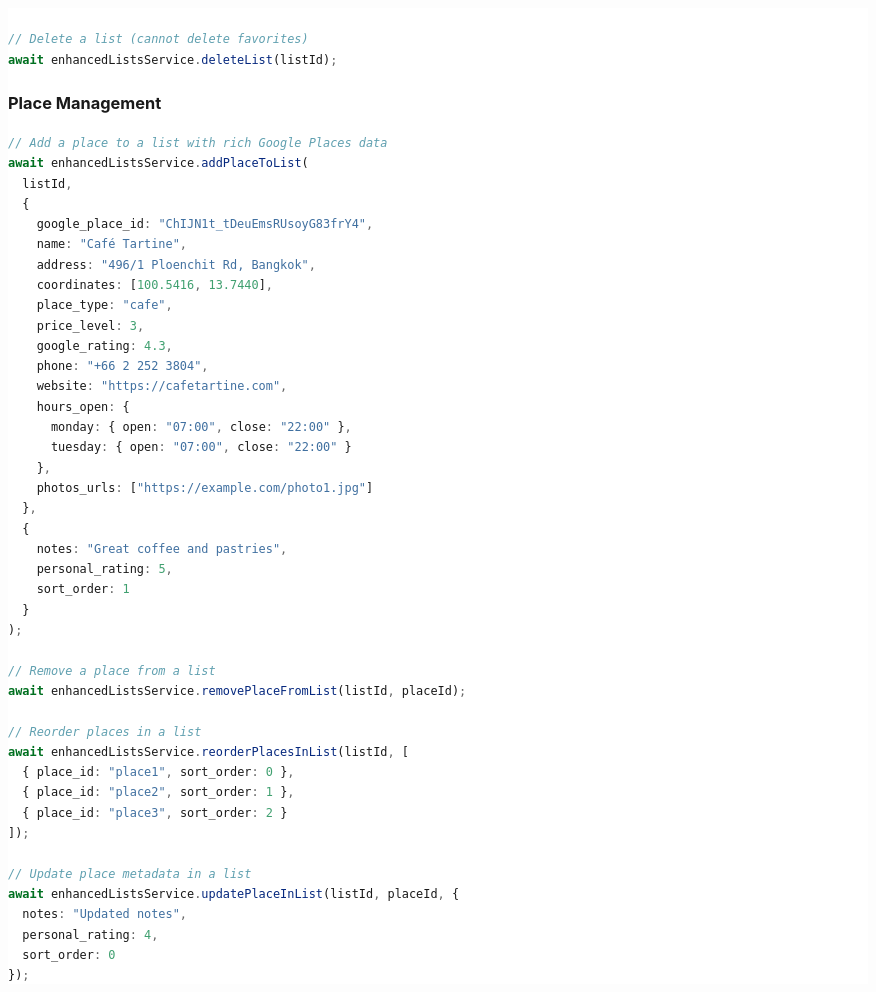 ```typescript

// Delete a list (cannot delete favorites)
await enhancedListsService.deleteList(listId);
```

### Place Management

```typescript
// Add a place to a list with rich Google Places data
await enhancedListsService.addPlaceToList(
  listId,
  {
    google_place_id: "ChIJN1t_tDeuEmsRUsoyG83frY4",
    name: "Café Tartine",
    address: "496/1 Ploenchit Rd, Bangkok",
    coordinates: [100.5416, 13.7440],
    place_type: "cafe",
    price_level: 3,
    google_rating: 4.3,
    phone: "+66 2 252 3804",
    website: "https://cafetartine.com",
    hours_open: {
      monday: { open: "07:00", close: "22:00" },
      tuesday: { open: "07:00", close: "22:00" }
    },
    photos_urls: ["https://example.com/photo1.jpg"]
  },
  {
    notes: "Great coffee and pastries",
    personal_rating: 5,
    sort_order: 1
  }
);

// Remove a place from a list
await enhancedListsService.removePlaceFromList(listId, placeId);

// Reorder places in a list
await enhancedListsService.reorderPlacesInList(listId, [
  { place_id: "place1", sort_order: 0 },
  { place_id: "place2", sort_order: 1 },
  { place_id: "place3", sort_order: 2 }
]);

// Update place metadata in a list
await enhancedListsService.updatePlaceInList(listId, placeId, {
  notes: "Updated notes",
  personal_rating: 4,
  sort_order: 0
});
```
